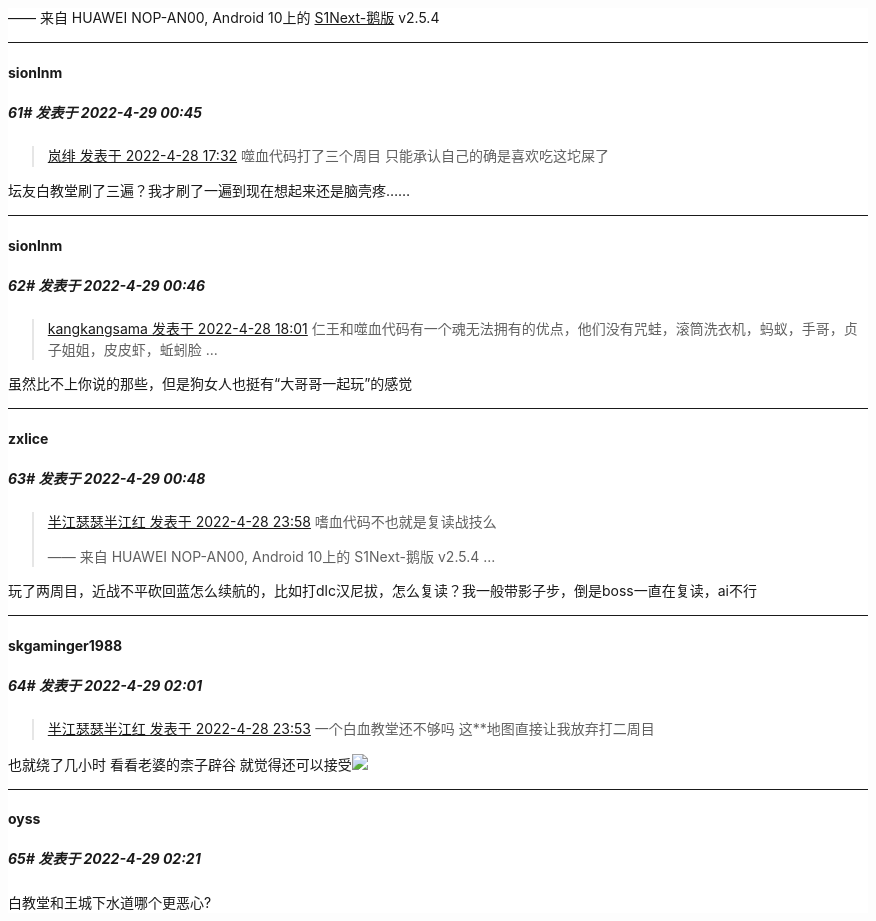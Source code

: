 —— 来自 HUAWEI NOP-AN00, Android 10上的 [S1Next-鹅版](https://github.com/ykrank/S1-Next/releases) v2.5.4



*****

####  sionlnm  
##### 61#       发表于 2022-4-29 00:45

<blockquote><a href="httphttps://bbs.saraba1st.com/2b/forum.php?mod=redirect&amp;goto=findpost&amp;pid=55620431&amp;ptid=2066841" target="_blank">岚绯 发表于 2022-4-28 17:32</a>
噬血代码打了三个周目 只能承认自己的确是喜欢吃这坨屎了</blockquote>
坛友白教堂刷了三遍？我才刷了一遍到现在想起来还是脑壳疼……

*****

####  sionlnm  
##### 62#       发表于 2022-4-29 00:46

<blockquote><a href="httphttps://bbs.saraba1st.com/2b/forum.php?mod=redirect&amp;goto=findpost&amp;pid=55620824&amp;ptid=2066841" target="_blank">kangkangsama 发表于 2022-4-28 18:01</a>
仁王和噬血代码有一个魂无法拥有的优点，他们没有咒蛙，滚筒洗衣机，蚂蚁，手哥，贞子姐姐，皮皮虾，蚯蚓脸 ...</blockquote>
虽然比不上你说的那些，但是狗女人也挺有“大哥哥一起玩”的感觉

*****

####  zxlice  
##### 63#       发表于 2022-4-29 00:48

<blockquote><a href="httphttps://bbs.saraba1st.com/2b/forum.php?mod=redirect&amp;goto=findpost&amp;pid=55625865&amp;ptid=2066841" target="_blank">半江瑟瑟半江红 发表于 2022-4-28 23:58</a>
嗜血代码不也就是复读战技么

—— 来自 HUAWEI NOP-AN00, Android 10上的 S1Next-鹅版 v2.5.4 ...</blockquote>
玩了两周目，近战不平砍回蓝怎么续航的，比如打dlc汉尼拔，怎么复读？我一般带影子步，倒是boss一直在复读，ai不行



*****

####  skgaminger1988  
##### 64#       发表于 2022-4-29 02:01

<blockquote><a href="httphttps://bbs.saraba1st.com/2b/forum.php?mod=redirect&amp;goto=findpost&amp;pid=55625788&amp;ptid=2066841" target="_blank">半江瑟瑟半江红 发表于 2022-4-28 23:53</a>
一个白血教堂还不够吗
这**地图直接让我放弃打二周目</blockquote>
也就绕了几小时 看看老婆的柰子辟谷 就觉得还可以接受<img src="https://static.saraba1st.com/image/smiley/face2017/067.png" referrerpolicy="no-referrer">

*****

####  oyss  
##### 65#       发表于 2022-4-29 02:21

白教堂和王城下水道哪个更恶心?
